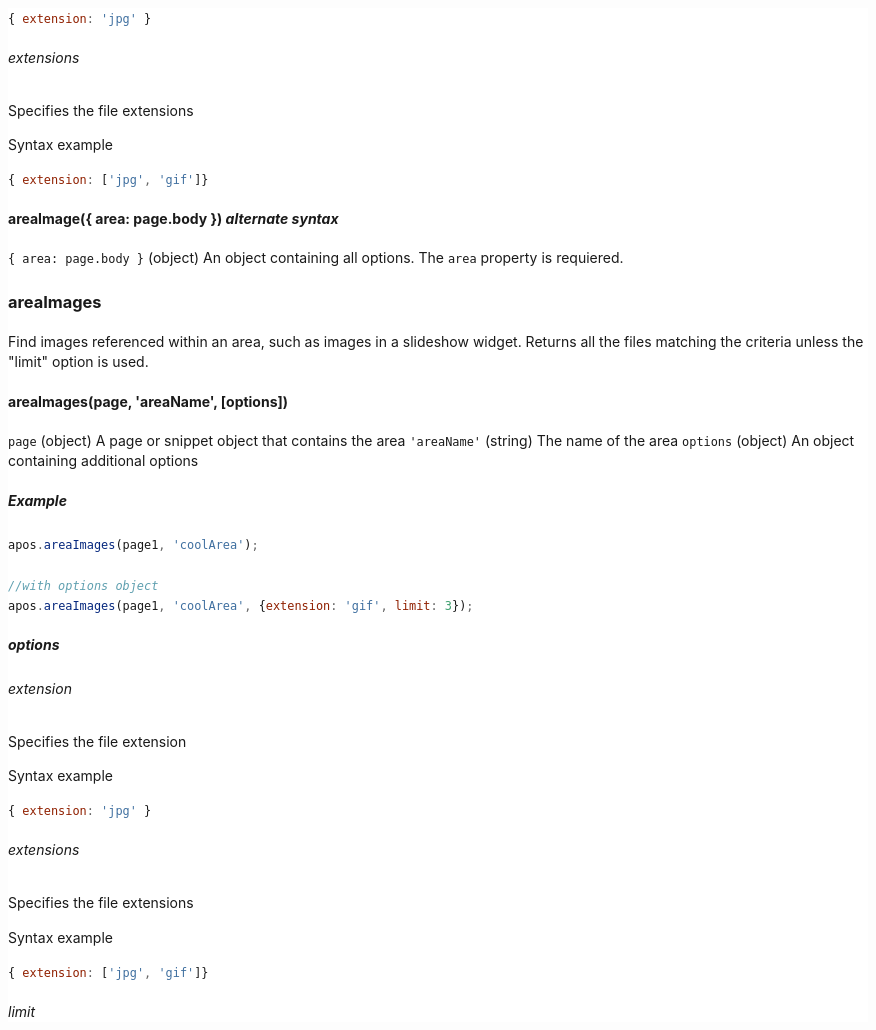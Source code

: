 ```javascript
{ extension: 'jpg' }
```

######  extensions

Specifies the file extensions

Syntax example

```javascript
{ extension: ['jpg', 'gif']}
```


#### areaImage({ area: page.body }) *alternate syntax*

`{ area: page.body }` (object) An object containing all options. The `area` property is requiered.

### areaImages

Find images referenced within an area, such as images in a slideshow widget.
Returns all the files matching the criteria unless the "limit" option is used.


#### areaImages(page, 'areaName', [options])

`page` (object)  A page or snippet object that contains the area
`'areaName'` (string) The name of the area
`options` (object) An object containing additional options


##### Example

```javascript
apos.areaImages(page1, 'coolArea');

//with options object
apos.areaImages(page1, 'coolArea', {extension: 'gif', limit: 3});
```

##### options

###### extension 

Specifies the file extension

Syntax example 

```javascript
{ extension: 'jpg' }
```

######  extensions

Specifies the file extensions

Syntax example

```javascript
{ extension: ['jpg', 'gif']}
```
######  limit
